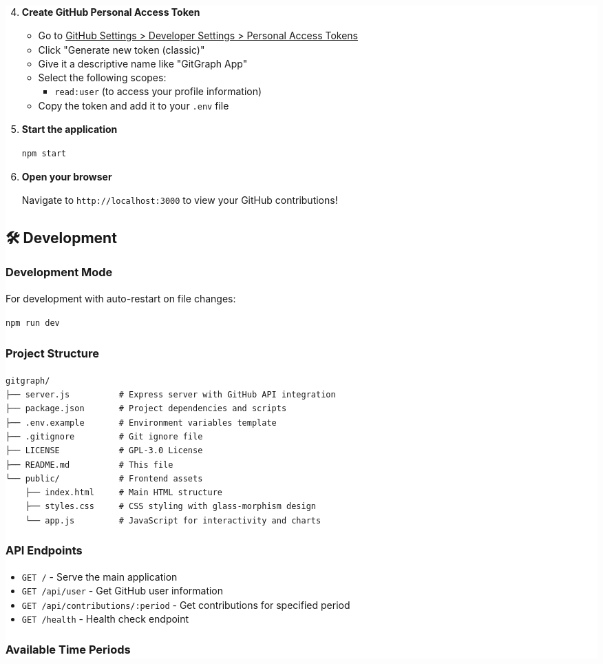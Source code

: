 4. **Create GitHub Personal Access Token**

   - Go to [GitHub Settings > Developer Settings > Personal Access Tokens](https://github.com/settings/tokens)
   - Click "Generate new token (classic)"
   - Give it a descriptive name like "GitGraph App"
   - Select the following scopes:
     - `read:user` (to access your profile information)
   - Copy the token and add it to your `.env` file

5. **Start the application**

   ```bash
   npm start
   ```

6. **Open your browser**

   Navigate to `http://localhost:3000` to view your GitHub contributions!

## 🛠️ Development

### Development Mode

For development with auto-restart on file changes:

```bash
npm run dev
```

### Project Structure

```
gitgraph/
├── server.js          # Express server with GitHub API integration
├── package.json       # Project dependencies and scripts
├── .env.example       # Environment variables template
├── .gitignore         # Git ignore file
├── LICENSE            # GPL-3.0 License
├── README.md          # This file
└── public/            # Frontend assets
    ├── index.html     # Main HTML structure
    ├── styles.css     # CSS styling with glass-morphism design
    └── app.js         # JavaScript for interactivity and charts
```

### API Endpoints

- `GET /` - Serve the main application
- `GET /api/user` - Get GitHub user information
- `GET /api/contributions/:period` - Get contributions for specified period
- `GET /health` - Health check endpoint

### Available Time Periods
